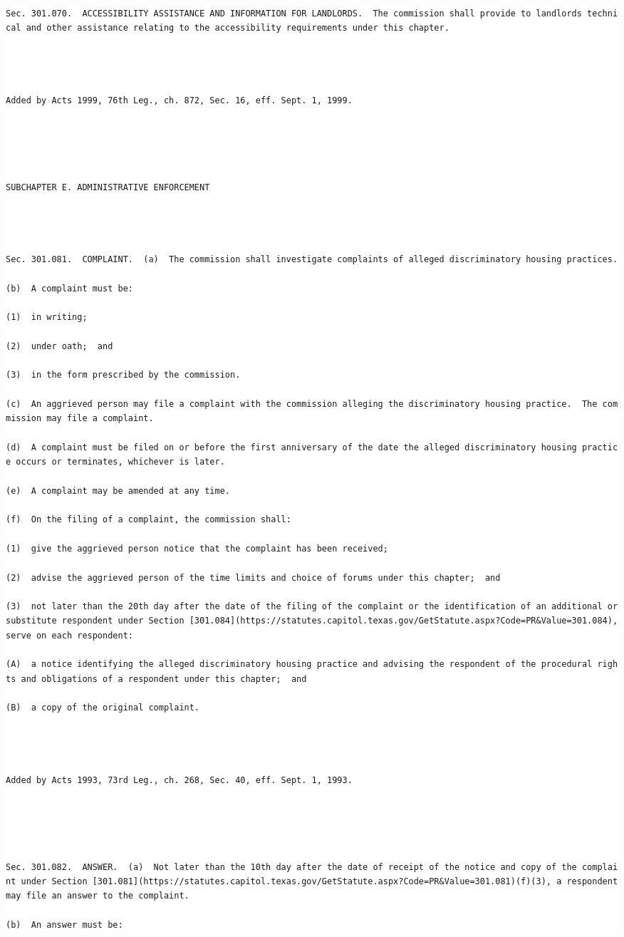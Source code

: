     
    Sec. 301.070.  ACCESSIBILITY ASSISTANCE AND INFORMATION FOR LANDLORDS.  The commission shall provide to landlords technical and other assistance relating to the accessibility requirements under this chapter.
    
    
    
    
    Added by Acts 1999, 76th Leg., ch. 872, Sec. 16, eff. Sept. 1, 1999.
    
    
    
    
    
    SUBCHAPTER E. ADMINISTRATIVE ENFORCEMENT
    
      
    
    
    Sec. 301.081.  COMPLAINT.  (a)  The commission shall investigate complaints of alleged discriminatory housing practices.
    
    (b)  A complaint must be:
    
    (1)  in writing;
    
    (2)  under oath;  and
    
    (3)  in the form prescribed by the commission.
    
    (c)  An aggrieved person may file a complaint with the commission alleging the discriminatory housing practice.  The commission may file a complaint.
    
    (d)  A complaint must be filed on or before the first anniversary of the date the alleged discriminatory housing practice occurs or terminates, whichever is later.
    
    (e)  A complaint may be amended at any time.
    
    (f)  On the filing of a complaint, the commission shall:
    
    (1)  give the aggrieved person notice that the complaint has been received;
    
    (2)  advise the aggrieved person of the time limits and choice of forums under this chapter;  and
    
    (3)  not later than the 20th day after the date of the filing of the complaint or the identification of an additional or substitute respondent under Section [301.084](https://statutes.capitol.texas.gov/GetStatute.aspx?Code=PR&Value=301.084), serve on each respondent:
    
    (A)  a notice identifying the alleged discriminatory housing practice and advising the respondent of the procedural rights and obligations of a respondent under this chapter;  and
    
    (B)  a copy of the original complaint.
    
    
    
    
    Added by Acts 1993, 73rd Leg., ch. 268, Sec. 40, eff. Sept. 1, 1993.
    
    
    
    
    
    Sec. 301.082.  ANSWER.  (a)  Not later than the 10th day after the date of receipt of the notice and copy of the complaint under Section [301.081](https://statutes.capitol.texas.gov/GetStatute.aspx?Code=PR&Value=301.081)(f)(3), a respondent may file an answer to the complaint.
    
    (b)  An answer must be:
    
